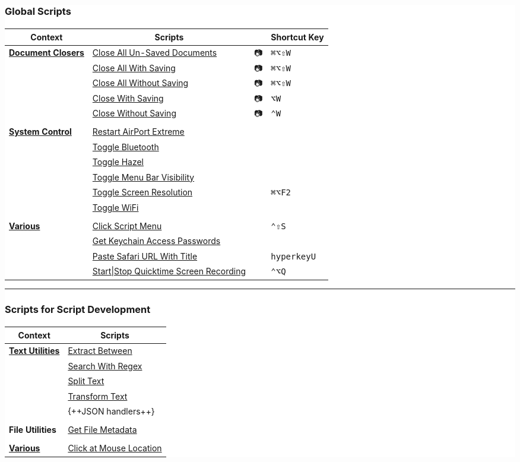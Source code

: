 [1172c96a]: ./Typinator/New-Snippet-From-Selection|Clipboard.applescript
[zm]: https://zoom.us/

<a id="Global"></a>

### Global Scripts

| Context                          | Scripts                                            | <i></i>  | Shortcut Key                                     |
| -------------------------------- | -------------------------------------------------- | -------- | ------------------------------------------------ |
| **[Document Closers][c98jhawe]** | [Close All Un-Saved Documents][9a704632]           | :camera: | <kbd>⌘</kbd><kbd>⌥</kbd><kbd>⇧</kbd><kbd>W</kbd> |
| <i></i>                          | [Close All With Saving][3b80a0d2]                  | :camera: | <kbd>⌘</kbd><kbd>⌥</kbd><kbd>⇧</kbd><kbd>W</kbd> |
| <i></i>                          | [Close All Without Saving][a5d8c9ea]               | :camera: | <kbd>⌘</kbd><kbd>⌥</kbd><kbd>⇧</kbd><kbd>W</kbd> |
| <i></i>                          | [Close With Saving][d370f17e]                      | :camera: | <kbd>⌥</kbd><kbd>W</kbd>                         |
| <i></i>                          | [Close Without Saving][dec030b7]                   | :camera: | <kbd>⌃</kbd><kbd>W</kbd>                         |
| <i></i>                          | <i></i>                                            | <i></i>  | <i></i>                                          |
| **[System Control][sc]**         | [Restart AirPort Extreme][456bc1d1]                | <i></i>  | <i></i>                                          |
| <i></i>                          | [Toggle Bluetooth][25e6a902]                       | <i></i>  | <i></i>                                          |
| <i></i>                          | [Toggle Hazel][d2434bdc]                           | <i></i>  | <i></i>                                          |
| <i></i>                          | [Toggle Menu Bar Visibility][a517cb4f]             | <i></i>  | <i></i>                                          |
| <i></i>                          | [Toggle Screen Resolution][3458d554]               | <i></i>  | <kbd>⌘</kbd><kbd>⌥</kbd><kbd>F2</kbd>            |
| <i></i>                          | [Toggle WiFi][aa8be569]                            | <i></i>  | <i></i>                                          |
| <i></i>                          | <i></i>                                            | <i></i>  | <i></i>                                          |
| **[Various][global]**            | [Click Script Menu][d1c0746f]                      | <i></i>  | <kbd>⌃</kbd><kbd>⇧</kbd><kbd>S</kbd>             |
| <i></i>                          | [Get Keychain Access Passwords][eb8aab1d]          | <i></i>  | <i></i>                                          |
| <i></i>                          | [Paste Safari URL With Title][1d8d603d]            | <i></i>  | <kbd>hyperkey</kbd><kbd>U</kbd>                  |
| <i></i>                          | [Start\|Stop Quicktime Screen Recording][a921fa5d] | <i></i>  | <kbd>⌃</kbd><kbd>⌥</kbd><kbd>Q</kbd>             |


[c98jhawe]: ./Document-Closers
[9a704632]: ./Document-Closers/Close-All-Un-Saved-Documents.applescript
[3b80a0d2]: ./Document-Closers/Close-All-With-Saving.applescript
[a5d8c9ea]: ./Document-Closers/Close-All-Without-Saving.applescript
[d370f17e]: ./Document-Closers/Close-With-Saving.applescript
[dec030b7]: ./Document-Closers/Close-Without-Saving.applescript
[sc]: ./System-Control
[456bc1d1]: ./System-Control/Restart-AirPort-Extreme.applescript
[25e6a902]: ./System-Control/Toggle-Bluetooth.applescript
[a517cb4f]: ./System-Control/Toggle-Menu-Bar-Visibility.applescript
[3458d554]: ./System-Control/Toggle-Screen-Resolution.applescript
[d2434bdc]: ./System-Control/Toggle-Hazel.applescript
[aa8be569]: ./System-Control/Toggle-WiFi.applescript
[global]: ./Global
[d1c0746f]: ./Global/Click-Script-Menu.applescript
[eb8aab1d]: ./Global/Get-Keychain-Access-Passwords.applescript
[1d8d603d]: ./Global/Paste-Safari-URL-With-Title.applescript
[a921fa5d]: ./Global/Start|Stop-Quicktime-Screen-Recording.applescript
[nh8765gf]: ./Global/Play|Pause-Apple-TV.applescript
[hdjkasdf]: ./Global/zoom-toggle-mute.applescript
[ndhjskas]: ./Global/zoom-toggle-video.applescript
* * *

### Scripts for Script Development

| Context                        | Scripts                             |
| ------------------------------ | ----------------------------------- |
| **[Text Utilities][jh7839dm]** | [Extract Between][f3fd3ca9]         |
| <i></i>                        | [Search With Regex][4b6da3a9]       |
| <i></i>                        | [Split Text][561dd09a]              |
| <i></i>                        | [Transform Text][5748a92f]          |
| <i></i>                        | {++JSON handlers++}                 |
| <i></i>                        | <i></i>                             |
| **File Utilities**             | [Get File Metadata][jdksl139]       |
| <i></i>                        | <i></i>                             |
| **[Various][jsklandu]**        | [Click at Mouse Location][jau3ndi8] |


[alf]: ./Alfred
[a345fg38]: ./Alfred/Show-Recent-Files-for-Front-App.applescript
[6274c240]: ./Alfred/Browse-Current-Workflow-in-Alfred.applescript
[btt]: ./BetterTouchTool
[ej8172hf]: ./BetterTouchTool/BetterTouchTool-Library.applescript
[finder]: ./Finder
[02e5746e]: ./Finder/Copy-Path-as-Alias.applescript
[fb40138e]: ./Finder/Go-to-Custom-Folder.applescript
[2f34cbb7]: ./Finder/Monthly-Cleanups.applescript
[8fea9aa4]: ./Finder/Open-Selection-in-iTerm.applescript
[iterm]: ./iTerm
[9badd7b8]: ./iTerm/Copy-Text-and-Send-To-iTerm.applescript
[km]: ./Keyboard-Maestro
[3034f6a6]: ./Keyboard-Maestro/Edit-Linked-or-In-Line-AppleScript.applescript
[8111e7c4]: ./Keyboard-Maestro/Add|Remove-Status-Menu-Trigger.applescript
[a0794034]: ./Keyboard-Maestro/ollapse-All-[Pause|Type|Execute|Cancel|Paste|Delete|Menu]-Actions.applescript
[4945c497]: ./Keyboard-Maestro/Copy-Front-Macros-AppleScript-Trigger.applescript
[8265051f]: ./Keyboard-Maestro/Edit-Last-Executed-Macro.applescript
[bca5fefd]: ./Keyboard-Maestro/Edit-Macro-Group-of-Front-App.applescript
[4355277b]: ./Keyboard-Maestro/Go-To-Executed-Macro.applescript
[jf9jsn87]: ./Keyboard-Maestro/Recursively-Get-Every-Action.applescript
[7037aad4]: ./Keyboard-Maestro/Renumber-Macro-Prefix-Numbers.applescript
[8cbb891d]: ./Keyboard-Maestro/Run-Current-Macro.applescript
[mail]: ./Mail
[d1529523]: ./Mail/Set-Color-of-Text.applescript
[63ba2f90]: ./Mail/Make-Mail-URL.applescript
[48cdab2f]: ./Mail/Mark-All-Inbox-Messages-as-Read.applescript
[9c348c76]: ./Mail/Show-Messge.applescript
[md]: ./Markdown
[b89f4ac4]: ./Markdown/Insert-Markdown-Style-Buttons.applescript
[omnif]: ./OmniFocus
[c82d4171]: ./OmniFocus/Push-Due-Date.applescript
[aaf5d91c]: ./OmniFocus/Set-Duration.applescript
[saf]: ./Safari
[6de3c825]: ./Safari/Close-Left-Tab.applescript
[2f774cb3]: ./Safari/Close-Right-Tab.applescript
[74151e54]: ./Safari/Duplicate-Tab.applescript
[3d850154]: ./Safari/Do-Javascript-Handler.applescript
[225bf283]: ./Safari/Show|Create-Tab.applescript
[sdb]: ./Script-Debugger
[ff203baf]: ./Script-Debugger/Duplicate-Tab.applescript
[ea9fb946]: ./Script-Debugger/Duplicate-for-GitHub.applescript
[9b6bdfdc]: ./Script-Debugger/Handler-Tester.applescript
[h78j5f3s]: ./Script-Debugger/Insert-Dynamic-Handler-Description.applescript
[3c961777]: ./Script-Debugger/Open-Used-Script-Libraries.applescript
[u76g4ds3]: ./Script-Debugger/Run-Front-Script.applescript
[98e99d57]: ./Script-Debugger/Save-As-Text-Script.applescript
[5ecfae32]: ./Script-Debugger/Save-a-Copy-of-Front-Script-as-Text.applescript
[3a899b61]: ./Script-Debugger/Toggle-Minimal-View.applescript
[typ]: ./Typinator
[e918395c]: ./Typinator/Edit-Last-Expanded-Rule.applescript
[jsklandu]: ./Script-Development
[jh7839dm]: ./Script-Development/Text-Utilities
[f3fd3ca9]: ./Script-Development/Text-Utilities/Extract-Between.applescript
[4b6da3a9]: ./Script-Development/Text-Utilities/Search-with-Regex.applescript
[561dd09a]: ./Script-Development/Text-Utilities/Split-Text.applescript
[5748a92f]: ./Script-Development/Text-Utilities/Transform-Text.applescript
[jdksl139]: ./Get-File-Metadata.applescript
[jau3ndi8]: ./Script-Development/Click-at-Mouse-Location.applescript
[b7d3d0a1]: https://latenightsw.com/
[d9ca98d8]: https://pfiddlesoft.com/uibrowser/
[ba330e94]: https://kapeli.com/dash
[jsla8872]: https://code.visualstudio.com/
[23ce9ea9]: https://atom.io/
[038e5f13]: https://marketplace.visualstudio.com/items?itemName=idleberg.applescript
[ebc1bce1]: https://github.com/franzheidl/atom-applescript
[81efcc24]: https://github.com/idleberg/atom-build-osa
[7059c39d]: https://github.com/deanishe/alfred-appscripts
[f4cf643d]: http://www.packal.org/workflow/keycodes
[84203753]: https://eastmanreference.com/complete-list-of-applescript-key-codes
[3383effc]: https://www.ergonis.com/products/keycue/
[0896dcbc]: https://pqrs.org/osx/karabiner/
[a2da41e8]: https://kapeli.com/dash
[196e4a85]: https://macscripter.net/
[0cb12c89]: https://macosxautomation.com/applescript/apps/everyday_book.html
[46ffdc6e]: https://forum.latenightsw.com/u/shanestanley/summary
[b743c007]: https://forum.latenightsw.com/u/alldritt/summary
[98d6806f]: https://github.com/ccstone
[c4dd539b]: https://forum.latenightsw.com/u/jmichaeltx/summary
[15ef5898]: https://forum.latenightsw.com/u/ComplexPoint
[15e87ba6]: http://www.cubemg.com/how-to-fill-out-forms-on-websites-with-applescript/
[e6c7e35a]: http://www.cubemg.com/how-to-click-a-button-on-a-web-page-with-applescript/
[6caf9661]: http://www.cubemg.com/how-to-extract-information-from-a-website-using-applescript/
[300dea31]: http://www.cubemg.com/how-to-select-a-drop-down-menu-with-applescript/
[a0a12163]: http://www.cubemg.com/applescript-screen-scraping-to-excel-example/
[4210c7c0]: https://wiki.keyboardmaestro.com/AppleScript
[5f9f87f1]: https://wiki.keyboardmaestro.com/Scripting_the_Keyboard_Maestro_editor
[99eede5e]: https://latenightsw.com/tutorials/
[dd23076d]: https://iworkautomation.com/index.html
[cac6f064]: https://erikslab.com/2007/11/26/date-time-calculations-using-applescript/
[4fff2e7a]: http://preserve.mactech.com/articles/mactech/Vol.22/22.03/StoringandAccessingData/index.html
[233c0938]: https://www.youtube.com/watch?v=HE5jFCfkD0w&app=desktop
[ed581bbc]: https://www.macosxautomation.com/applescript/video/moovs/AppleScriptSeminar.mp4
[6d31ed47]: https://www.apeth.net/matt/unm/asph.html
[alfredapp]: https://www.alfredapp.com/
[bttapp]: https://folivora.ai/
[kmapp]: https://www.keyboardmaestro.com/
[hazelapp]: https://www.noodlesoft.com/
[vb5342sx]: https://apps.apple.com/us/app/json-helper-for-applescript/id453114608?mt=12
[f83kch8s]: https://apps.apple.com/us/app/location-helper/id488536386?mt=12
[ude4571a]: https://developer.apple.com/library/archive/documentation/AppleScript/Conceptual/AppleScriptLangGuide/introduction/ASLR_intro.html
[klsie781]: https://iworkautomation.com/Script-Menu-720P.mov
[kevinslib]: https://github.com/kevin-funderburg/AppleScript-libraries/blob/master/Kevin's%20Library.applescript
[gf]: ./imgs/gif.png
[mit]: https://github.com/kevin-funderburg/AppleScripts/blob/master/LICENSE.txt